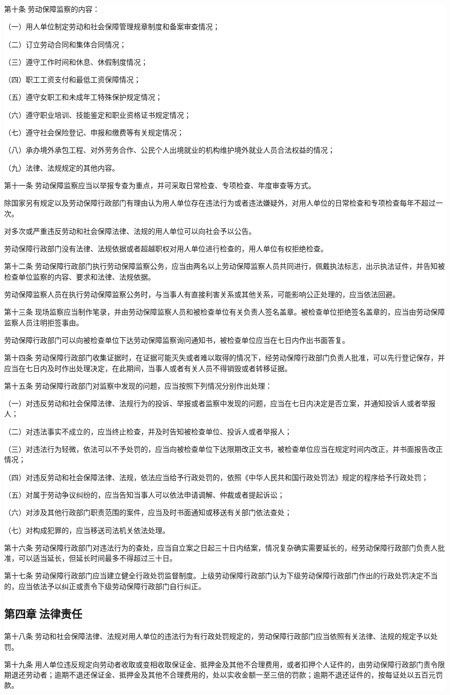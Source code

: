 第十条 劳动保障监察的内容：

（一）用人单位制定劳动和社会保障管理规章制度和备案审查情况；

（二）订立劳动合同和集体合同情况；

（三）遵守工作时间和休息、休假制度情况；

（四）职工工资支付和最低工资保障情况；

（五）遵守女职工和未成年工特殊保护规定情况；

（六）遵守职业培训、技能鉴定和职业资格证书规定情况；

（七）遵守社会保险登记、申报和缴费等有关规定情况；

（八）承办境外承包工程、对外劳务合作、公民个人出境就业的机构维护境外就业人员合法权益的情况；

（九）法律、法规规定的其他内容。

第十一条 劳动保障监察应当以举报专查为重点，并可采取日常检查、专项检查、年度审查等方式。

除国家另有规定以及劳动保障行政部门有理由认为用人单位存在违法行为或者违法嫌疑外，对用人单位的日常检查和专项检查每年不超过一次。

对多次或严重违反劳动和社会保障法律、法规的用人单位可以向社会予以公告。

劳动保障行政部门没有法律、法规依据或者超越职权对用人单位进行检查的，用人单位有权拒绝检查。

第十二条 劳动保障行政部门执行劳动保障监察公务，应当由两名以上劳动保障监察人员共同进行，佩戴执法标志，出示执法证件，并告知被检查单位监察的内容、要求和法律、法规依据。

劳动保障监察人员在执行劳动保障监察公务时，与当事人有直接利害关系或其他关系，可能影响公正处理的，应当依法回避。

第十三条 现场监察应当制作笔录，并由劳动保障监察人员和被检查单位有关负责人签名盖章。被检查单位拒绝签名盖章的，应当由劳动保障监察人员注明拒签事由。

劳动保障行政部门可以向被检查单位下达劳动保障监察询问通知书，被检查单位应当在七日内作出书面答复。

第十四条 劳动保障行政部门收集证据时，在证据可能灭失或者难以取得的情况下，经劳动保障行政部门负责人批准，可以先行登记保存，并应当在七日内及时作出处理决定，在此期间，当事人或者有关人员不得销毁或者转移证据。

第十五条 劳动保障行政部门对监察中发现的问题，应当按照下列情况分别作出处理：

（一）对违反劳动和社会保障法律、法规行为的投诉、举报或者监察中发现的问题，应当在七日内决定是否立案，并通知投诉人或者举报人；

（二）对违法事实不成立的，应当终止检查，并及时告知被检查单位、投诉人或者举报人；

（三）对违法行为轻微，依法可以不予处罚的，应当向被检查单位下达限期改正文书，被检查单位应当在规定时间内改正，并书面报告改正情况；

（四）对违反劳动和社会保障法律、法规，依法应当给予行政处罚的，依照《中华人民共和国行政处罚法》规定的程序给予行政处罚；

（五）对属于劳动争议纠纷的，应当告知当事人可以依法申请调解、仲裁或者提起诉讼；

（六）对涉及其他行政部门职责范围的案件，应当及时书面通知或移送有关部门依法查处；

（七）对构成犯罪的，应当移送司法机关依法处理。

第十六条 劳动保障行政部门对违法行为的查处，应当自立案之日起三十日内结案，情况复杂确实需要延长的，经劳动保障行政部门负责人批准，可以适当延长，但延长时间最多不得超过三十日。

第十七条 劳动保障行政部门应当建立健全行政处罚监督制度。上级劳动保障行政部门认为下级劳动保障行政部门作出的行政处罚决定不当的，应当依法予以纠正或责令下级劳动保障行政部门自行纠正。

## 第四章  法律责任

第十八条 劳动和社会保障法律、法规对用人单位的违法行为有行政处罚规定的，劳动保障行政部门应当依照有关法律、法规的规定予以处罚。

第十九条 用人单位违反规定向劳动者收取或变相收取保证金、抵押金及其他不合理费用，或者扣押个人证件的，由劳动保障行政部门责令限期退还劳动者；逾期不退还保证金、抵押金及其他不合理费用的，处以实收金额一至三倍的罚款；逾期不退还证件的，按每证处以五百元罚款。

